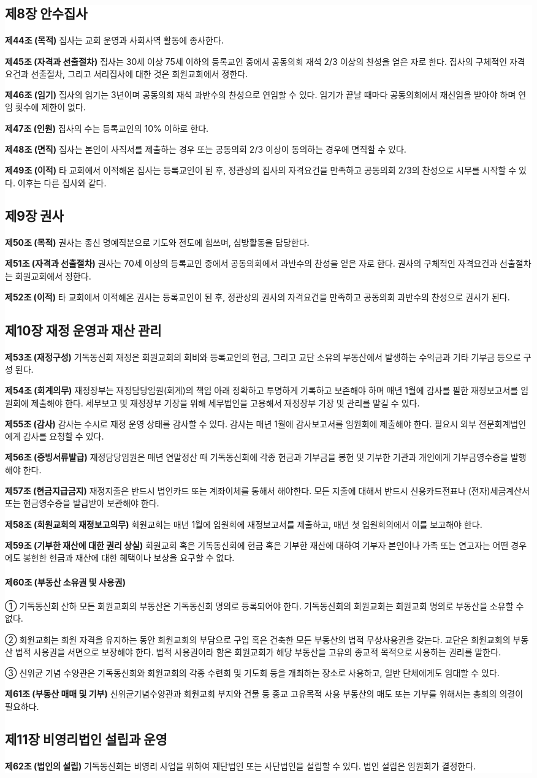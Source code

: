 ## 제8장 안수집사

**제44조 (목적)** 집사는 교회 운영과 사회사역 활동에 종사한다.

**제45조 (자격과 선출절차)** 집사는 30세 이상 75세 이하의 등록교인 중에서 공동의회 재석 2/3 이상의 찬성을 얻은 자로 한다. 집사의 구체적인 자격요건과 선출절차, 그리고 서리집사에 대한 것은 회원교회에서 정한다.

**제46조 (임기)** 집사의 임기는 3년이며 공동의회 재석 과반수의 찬성으로 연임할 수 있다. 임기가 끝날 때마다 공동의회에서 재신임을 받아야 하며 연임 횟수에 제한이 없다.

**제47조 (인원)** 집사의 수는 등록교인의 10% 이하로 한다.

**제48조 (면직)** 집사는 본인이 사직서를 제출하는 경우 또는 공동의회 2/3 이상이 동의하는 경우에 면직할 수 있다.

**제49조 (이적)** 타 교회에서 이적해온 집사는 등록교인이 된 후, 정관상의 집사의 자격요건을 만족하고 공동의회 2/3의 찬성으로 시무를 시작할 수 있다. 이후는 다른 집사와 같다.

## 제9장 권사

**제50조 (목적)** 권사는 종신 명예직분으로 기도와 전도에 힘쓰며, 심방활동을 담당한다.

**제51조 (자격과 선출절차)** 권사는 70세 이상의 등록교인 중에서 공동의회에서 과반수의 찬성을 얻은 자로 한다. 권사의 구체적인 자격요건과 선출절차는 회원교회에서 정한다.

**제52조 (이적)** 타 교회에서 이적해온 권사는 등록교인이 된 후, 정관상의 권사의 자격요건을 만족하고 공동의회 과반수의 찬성으로 권사가 된다.

## 제10장 재정 운영과 재산 관리

**제53조 (재정구성)** 기독동신회 재정은 회원교회의 회비와 등록교인의 헌금, 그리고 교단 소유의 부동산에서 발생하는 수익금과 기타 기부금 등으로 구성 된다.

**제54조 (회계의무)** 재정장부는 재정담당임원(회계)의 책임 아래 정확하고 투명하게 기록하고 보존해야 하며 매년 1월에 감사를 필한 재정보고서를 임원회에 제출해야 한다. 세무보고 및 재정장부 기장을 위해 세무법인을 고용해서 재정장부 기장 및 관리를 맡길 수 있다.

**제55조 (감사)** 감사는 수시로 재정 운영 상태를 감사할 수 있다. 감사는 매년 1월에 감사보고서를 임원회에 제출해야 한다. 필요시 외부 전문회계법인에게 감사를 요청할 수 있다.

**제56조 (증빙서류발급)** 재정담당임원은 매년 연말정산 때 기독동신회에 각종 헌금과 기부금을 봉헌 및 기부한 기관과 개인에게 기부금영수증을 발행해야 한다.

**제57조 (현금지급금지)** 재정지출은 반드시 법인카드 또는 계좌이체를 통해서 해야한다. 모든 지출에 대해서 반드시 신용카드전표나 (전자)세금계산서 또는 현금영수증을 발급받아 보관해야 한다.

**제58조 (회원교회의 재정보고의무)** 회원교회는 매년 1월에 임원회에 재정보고서를 제출하고, 매년 첫 임원회의에서 이를 보고해야 한다.

**제59조 (기부한 재산에 대한 권리 상실)** 회원교회 혹은 기독동신회에 헌금 혹은 기부한 재산에 대하여 기부자 본인이나 가족 또는 연고자는 어떤 경우에도 봉헌한 헌금과 재산에 대한 혜택이나 보상을 요구할 수 없다.

#### 제60조 (부동산 소유권 및 사용권)

① 기독동신회 산하 모든 회원교회의 부동산은 기독동신회 명의로 등록되어야 한다. 기독동신회의 회원교회는 회원교회 명의로 부동산을 소유할 수 없다.

② 회원교회는 회원 자격을 유지하는 동안 회원교회의 부담으로 구입 혹은 건축한 모든 부동산의 법적 무상사용권을 갖는다. 교단은 회원교회의 부동산 법적 사용권을 서면으로 보장해야 한다. 법적 사용권이라 함은 회원교회가 해당 부동산을 고유의 종교적 목적으로 사용하는 권리를 말한다.

③ 신위균 기념 수양관은 기독동신회와 회원교회의 각종 수련회 및 기도회 등을 개최하는 장소로 사용하고, 일반 단체에게도 임대할 수 있다.

**제61조 (부동산 매매 및 기부)** 신위균기념수양관과 회원교회 부지와 건물 등 종교 고유목적 사용 부동산의 매도 또는 기부를 위해서는 총회의 의결이 필요하다.

## 제11장 비영리법인 설립과 운영

**제62조 (법인의 설립)** 기독동신회는 비영리 사업을 위하여 재단법인 또는 사단법인을 설립할 수 있다. 법인 설립은 임원회가 결정한다.
